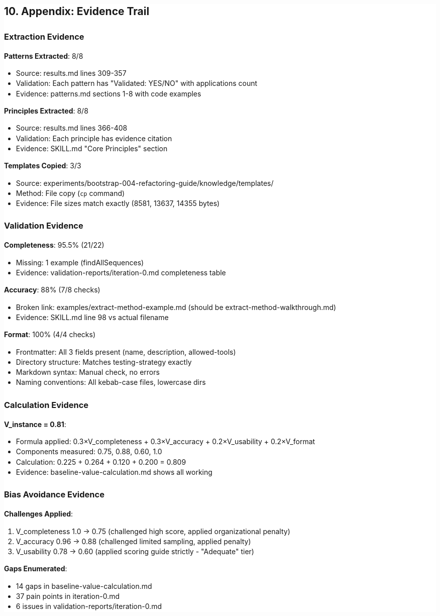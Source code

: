 
## 10. Appendix: Evidence Trail

### Extraction Evidence

**Patterns Extracted**: 8/8
- Source: results.md lines 309-357
- Validation: Each pattern has "Validated: YES/NO" with applications count
- Evidence: patterns.md sections 1-8 with code examples

**Principles Extracted**: 8/8
- Source: results.md lines 366-408
- Validation: Each principle has evidence citation
- Evidence: SKILL.md "Core Principles" section

**Templates Copied**: 3/3
- Source: experiments/bootstrap-004-refactoring-guide/knowledge/templates/
- Method: File copy (`cp` command)
- Evidence: File sizes match exactly (8581, 13637, 14355 bytes)

### Validation Evidence

**Completeness**: 95.5% (21/22)
- Missing: 1 example (findAllSequences)
- Evidence: validation-reports/iteration-0.md completeness table

**Accuracy**: 88% (7/8 checks)
- Broken link: examples/extract-method-example.md (should be extract-method-walkthrough.md)
- Evidence: SKILL.md line 98 vs actual filename

**Format**: 100% (4/4 checks)
- Frontmatter: All 3 fields present (name, description, allowed-tools)
- Directory structure: Matches testing-strategy exactly
- Markdown syntax: Manual check, no errors
- Naming conventions: All kebab-case files, lowercase dirs

### Calculation Evidence

**V_instance = 0.81**:
- Formula applied: 0.3×V_completeness + 0.3×V_accuracy + 0.2×V_usability + 0.2×V_format
- Components measured: 0.75, 0.88, 0.60, 1.0
- Calculation: 0.225 + 0.264 + 0.120 + 0.200 = 0.809
- Evidence: baseline-value-calculation.md shows all working

### Bias Avoidance Evidence

**Challenges Applied**:
1. V_completeness 1.0 → 0.75 (challenged high score, applied organizational penalty)
2. V_accuracy 0.96 → 0.88 (challenged limited sampling, applied penalty)
3. V_usability 0.78 → 0.60 (applied scoring guide strictly - "Adequate" tier)

**Gaps Enumerated**:
- 14 gaps in baseline-value-calculation.md
- 37 pain points in iteration-0.md
- 6 issues in validation-reports/iteration-0.md
